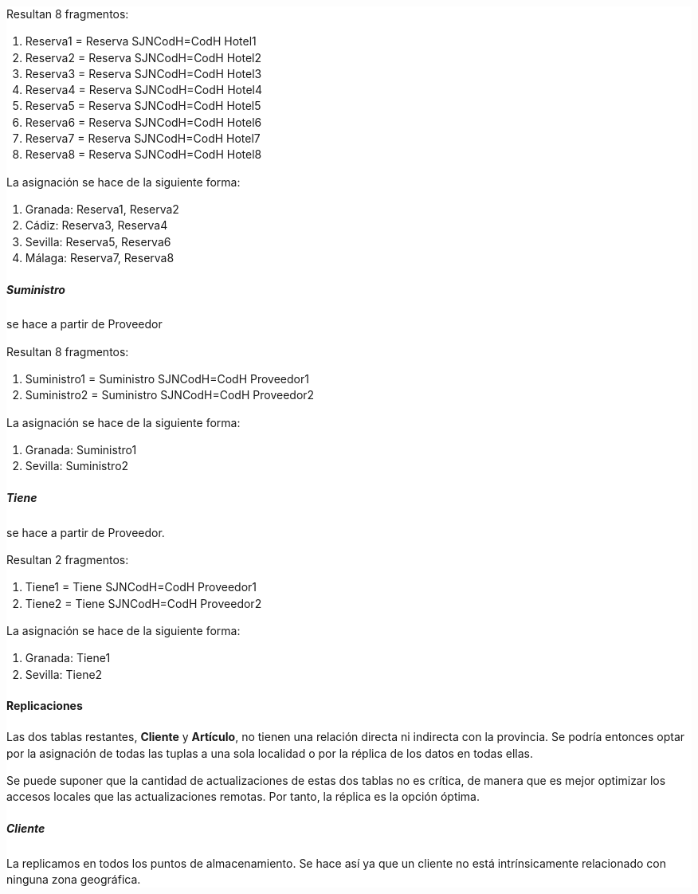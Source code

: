 Resultan 8 fragmentos:

1. Reserva1 = Reserva SJNCodH=CodH Hotel1
2. Reserva2 = Reserva SJNCodH=CodH Hotel2
3. Reserva3 = Reserva SJNCodH=CodH Hotel3
4. Reserva4 = Reserva SJNCodH=CodH Hotel4
5. Reserva5 = Reserva SJNCodH=CodH Hotel5
6. Reserva6 = Reserva SJNCodH=CodH Hotel6
7. Reserva7 = Reserva SJNCodH=CodH Hotel7
8. Reserva8 = Reserva SJNCodH=CodH Hotel8

La asignación se hace de la siguiente forma:

1. Granada: Reserva1, Reserva2
2. Cádiz: Reserva3, Reserva4
3. Sevilla: Reserva5, Reserva6
4. Málaga: Reserva7, Reserva8


##### Suministro
se hace a partir de Proveedor

Resultan 8 fragmentos:

1. Suministro1 = Suministro SJNCodH=CodH Proveedor1
2. Suministro2 = Suministro SJNCodH=CodH Proveedor2

La asignación se hace de la siguiente forma:

1. Granada: Suministro1
2. Sevilla: Suministro2

##### Tiene
se hace a partir de Proveedor.

Resultan 2 fragmentos:

1. Tiene1 = Tiene SJNCodH=CodH Proveedor1
2. Tiene2 = Tiene SJNCodH=CodH Proveedor2

La asignación se hace de la siguiente forma:

1. Granada: Tiene1
2. Sevilla: Tiene2

#### Replicaciones

Las dos tablas restantes, **Cliente** y **Artículo**, no tienen una relación directa ni indirecta con la provincia. Se podría entonces optar por la asignación de todas las tuplas a una sola localidad o por la réplica de los datos en todas ellas.

Se puede suponer que la cantidad de actualizaciones de estas dos tablas no es crítica, de manera que es mejor optimizar los accesos locales que las actualizaciones remotas. Por tanto, la réplica es la opción óptima.

##### Cliente
La replicamos en todos los puntos de almacenamiento. Se hace así ya que un cliente no está intrínsicamente relacionado con ninguna zona geográfica.
